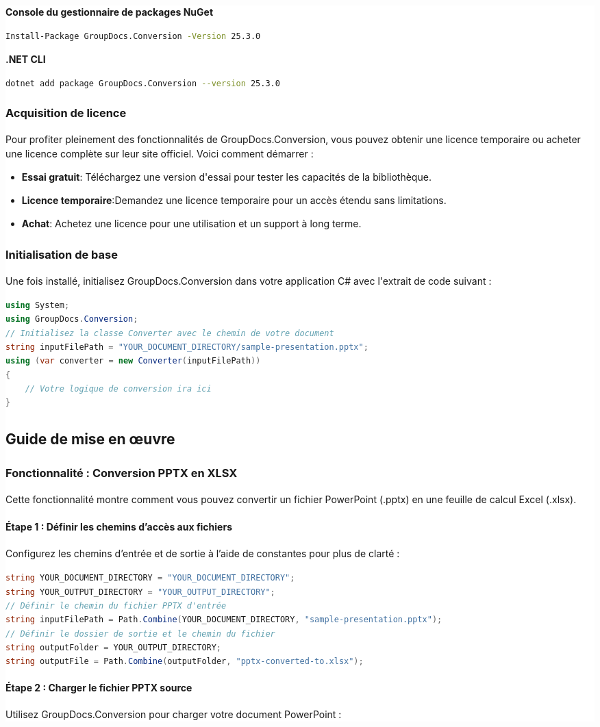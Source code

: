 **Console du gestionnaire de packages NuGet**
```bash
Install-Package GroupDocs.Conversion -Version 25.3.0
```

**.NET CLI**
```bash
dotnet add package GroupDocs.Conversion --version 25.3.0
```

### Acquisition de licence
Pour profiter pleinement des fonctionnalités de GroupDocs.Conversion, vous pouvez obtenir une licence temporaire ou acheter une licence complète sur leur site officiel. Voici comment démarrer :

- **Essai gratuit**: Téléchargez une version d'essai pour tester les capacités de la bibliothèque.
  
- **Licence temporaire**:Demandez une licence temporaire pour un accès étendu sans limitations.

- **Achat**: Achetez une licence pour une utilisation et un support à long terme.

### Initialisation de base
Une fois installé, initialisez GroupDocs.Conversion dans votre application C# avec l'extrait de code suivant :

```csharp
using System;
using GroupDocs.Conversion;
// Initialisez la classe Converter avec le chemin de votre document
string inputFilePath = "YOUR_DOCUMENT_DIRECTORY/sample-presentation.pptx";
using (var converter = new Converter(inputFilePath))
{
    // Votre logique de conversion ira ici
}
```

## Guide de mise en œuvre
### Fonctionnalité : Conversion PPTX en XLSX
Cette fonctionnalité montre comment vous pouvez convertir un fichier PowerPoint (.pptx) en une feuille de calcul Excel (.xlsx).

#### Étape 1 : Définir les chemins d’accès aux fichiers
Configurez les chemins d’entrée et de sortie à l’aide de constantes pour plus de clarté :

```csharp
string YOUR_DOCUMENT_DIRECTORY = "YOUR_DOCUMENT_DIRECTORY";
string YOUR_OUTPUT_DIRECTORY = "YOUR_OUTPUT_DIRECTORY";
// Définir le chemin du fichier PPTX d'entrée
string inputFilePath = Path.Combine(YOUR_DOCUMENT_DIRECTORY, "sample-presentation.pptx");
// Définir le dossier de sortie et le chemin du fichier
string outputFolder = YOUR_OUTPUT_DIRECTORY;
string outputFile = Path.Combine(outputFolder, "pptx-converted-to.xlsx");
```

#### Étape 2 : Charger le fichier PPTX source
Utilisez GroupDocs.Conversion pour charger votre document PowerPoint :
